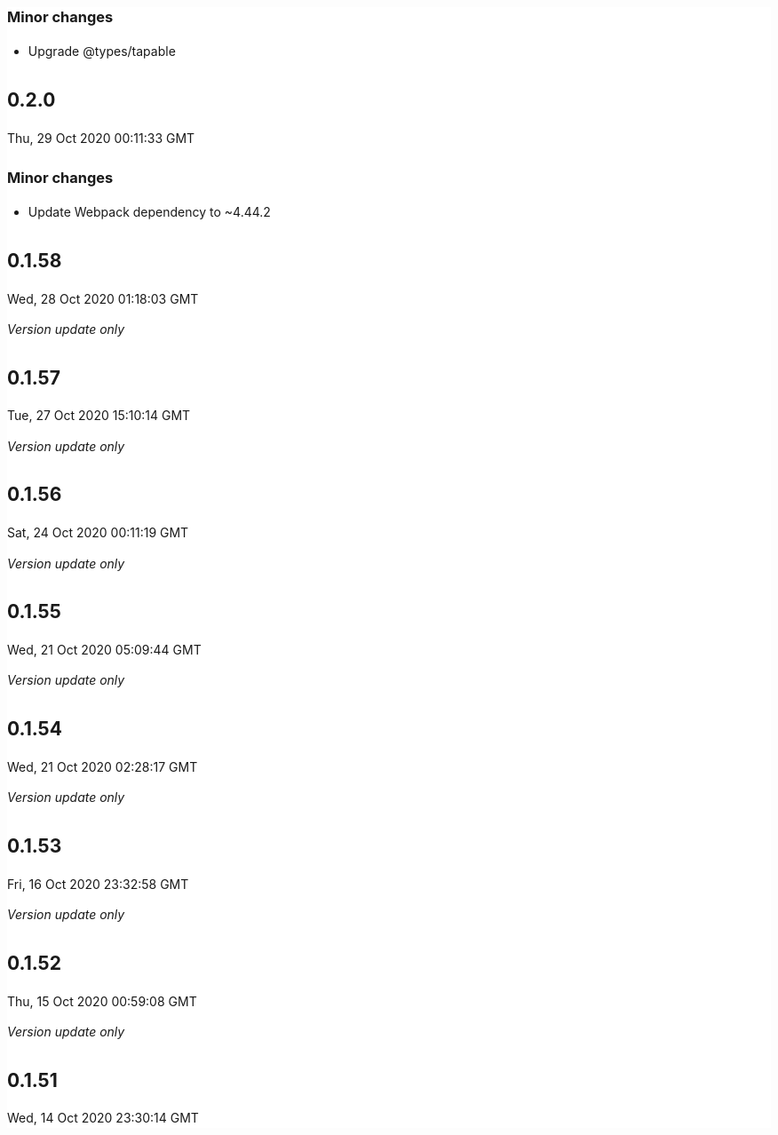 ### Minor changes

- Upgrade @types/tapable

## 0.2.0
Thu, 29 Oct 2020 00:11:33 GMT

### Minor changes

- Update Webpack dependency to ~4.44.2

## 0.1.58
Wed, 28 Oct 2020 01:18:03 GMT

_Version update only_

## 0.1.57
Tue, 27 Oct 2020 15:10:14 GMT

_Version update only_

## 0.1.56
Sat, 24 Oct 2020 00:11:19 GMT

_Version update only_

## 0.1.55
Wed, 21 Oct 2020 05:09:44 GMT

_Version update only_

## 0.1.54
Wed, 21 Oct 2020 02:28:17 GMT

_Version update only_

## 0.1.53
Fri, 16 Oct 2020 23:32:58 GMT

_Version update only_

## 0.1.52
Thu, 15 Oct 2020 00:59:08 GMT

_Version update only_

## 0.1.51
Wed, 14 Oct 2020 23:30:14 GMT
